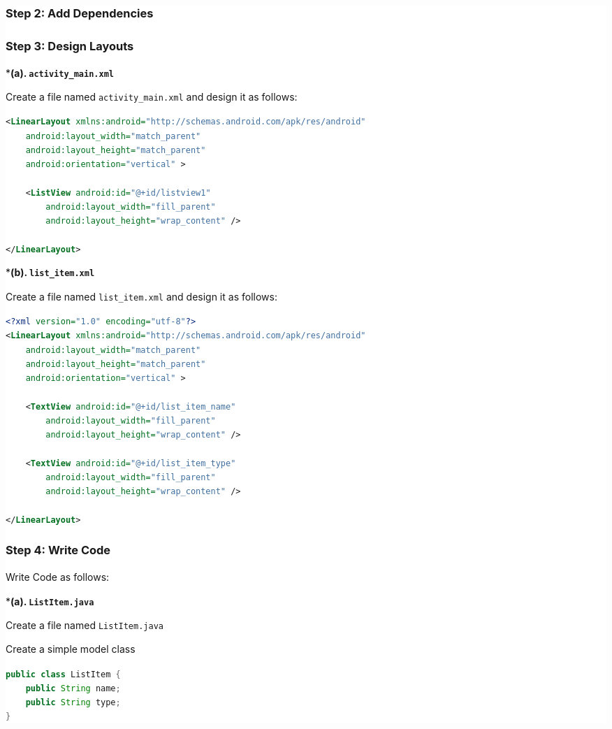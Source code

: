 ### Step 2: Add Dependencies


### Step 3: Design Layouts


***(a). `activity_main.xml`**

Create a file named `activity_main.xml` and design it as follows:

```xml
<LinearLayout xmlns:android="http://schemas.android.com/apk/res/android"
    android:layout_width="match_parent"
    android:layout_height="match_parent"
    android:orientation="vertical" >

    <ListView android:id="@+id/listview1"
        android:layout_width="fill_parent"
        android:layout_height="wrap_content" />
    
</LinearLayout>
```
***(b). `list_item.xml`**

Create a file named `list_item.xml` and design it as follows:

```xml
<?xml version="1.0" encoding="utf-8"?>
<LinearLayout xmlns:android="http://schemas.android.com/apk/res/android"
    android:layout_width="match_parent"
    android:layout_height="match_parent"
    android:orientation="vertical" >
    
    <TextView android:id="@+id/list_item_name"
        android:layout_width="fill_parent"
        android:layout_height="wrap_content" />

    <TextView android:id="@+id/list_item_type"
        android:layout_width="fill_parent"
        android:layout_height="wrap_content" />
    
</LinearLayout>
```

### Step 4: Write Code

Write Code as follows:

***(a). `ListItem.java`**

Create a file named `ListItem.java`

Create a simple model class

```java
public class ListItem {
	public String name;
	public String type;	
}
```
